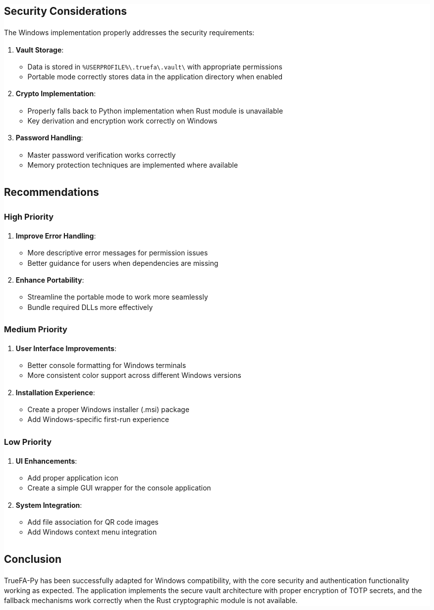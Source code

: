 ## Security Considerations

The Windows implementation properly addresses the security requirements:

1. **Vault Storage**:
   - Data is stored in `%USERPROFILE%\.truefa\.vault\` with appropriate permissions
   - Portable mode correctly stores data in the application directory when enabled

2. **Crypto Implementation**:
   - Properly falls back to Python implementation when Rust module is unavailable
   - Key derivation and encryption work correctly on Windows

3. **Password Handling**:
   - Master password verification works correctly
   - Memory protection techniques are implemented where available

## Recommendations

### High Priority

1. **Improve Error Handling**:
   - More descriptive error messages for permission issues
   - Better guidance for users when dependencies are missing

2. **Enhance Portability**:
   - Streamline the portable mode to work more seamlessly
   - Bundle required DLLs more effectively

### Medium Priority

1. **User Interface Improvements**:
   - Better console formatting for Windows terminals
   - More consistent color support across different Windows versions

2. **Installation Experience**:
   - Create a proper Windows installer (.msi) package
   - Add Windows-specific first-run experience

### Low Priority

1. **UI Enhancements**:
   - Add proper application icon
   - Create a simple GUI wrapper for the console application

2. **System Integration**:
   - Add file association for QR code images
   - Add Windows context menu integration

## Conclusion

TrueFA-Py has been successfully adapted for Windows compatibility, with the core security and authentication functionality working as expected. The application implements the secure vault architecture with proper encryption of TOTP secrets, and the fallback mechanisms work correctly when the Rust cryptographic module is not available.
